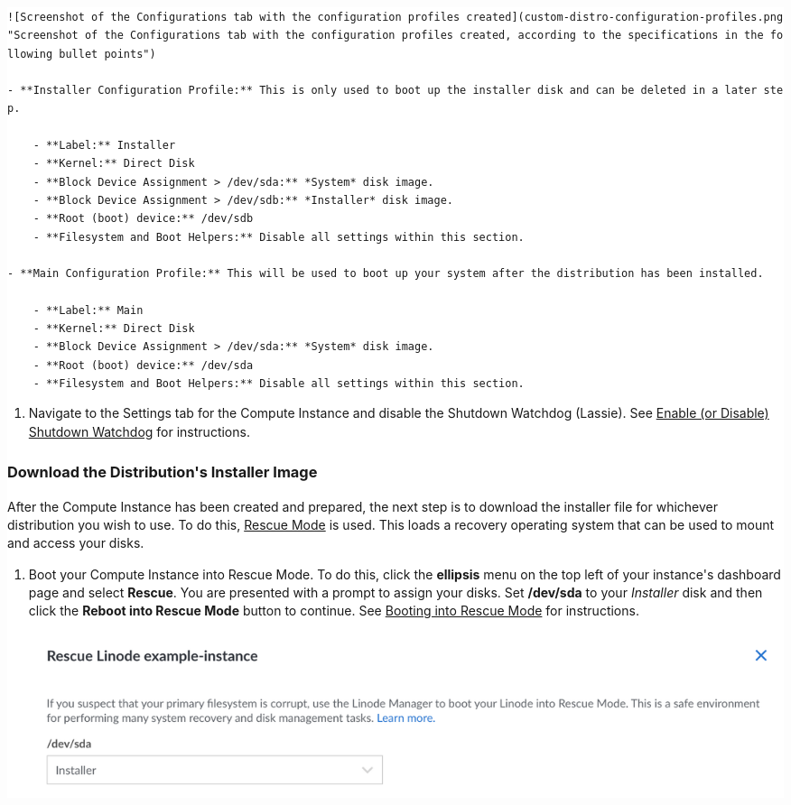     ![Screenshot of the Configurations tab with the configuration profiles created](custom-distro-configuration-profiles.png "Screenshot of the Configurations tab with the configuration profiles created, according to the specifications in the following bullet points")

    - **Installer Configuration Profile:** This is only used to boot up the installer disk and can be deleted in a later step.

        - **Label:** Installer
        - **Kernel:** Direct Disk
        - **Block Device Assignment > /dev/sda:** *System* disk image.
        - **Block Device Assignment > /dev/sdb:** *Installer* disk image.
        - **Root (boot) device:** /dev/sdb
        - **Filesystem and Boot Helpers:** Disable all settings within this section.

    - **Main Configuration Profile:** This will be used to boot up your system after the distribution has been installed.

        - **Label:** Main
        - **Kernel:** Direct Disk
        - **Block Device Assignment > /dev/sda:** *System* disk image.
        - **Root (boot) device:** /dev/sda
        - **Filesystem and Boot Helpers:** Disable all settings within this section.

1. Navigate to the Settings tab for the Compute Instance and disable the Shutdown Watchdog (Lassie). See [Enable (or Disable) Shutdown Watchdog](/docs/guides/lassie-shutdown-watchdog/#enable-or-disable-shutdown-watchdog) for instructions.

### Download the Distribution's Installer Image

After the Compute Instance has been created and prepared, the next step is to download the installer file for whichever distribution you wish to use. To do this, [Rescue Mode](/docs/products/compute/compute-instances/guides/rescue-and-rebuild/) is used. This loads a recovery operating system that can be used to mount and access your disks.

1. Boot your Compute Instance into Rescue Mode. To do this, click the **ellipsis** menu on the top left of your instance's dashboard page and select **Rescue**. You are presented with a prompt to assign your disks. Set **/dev/sda** to your *Installer* disk and then click the **Reboot into Rescue Mode** button to continue. See [Booting into Rescue Mode](/docs/products/compute/compute-instances/guides/rescue-and-rebuild/#booting-into-rescue-mode) for instructions.

    ![Screenshot of Rescue Mode configuration](rescue-mode-assign-disks.png "Screenshot of Rescue Mode configuration, with /dev/sda assigned to the Installer disk")

